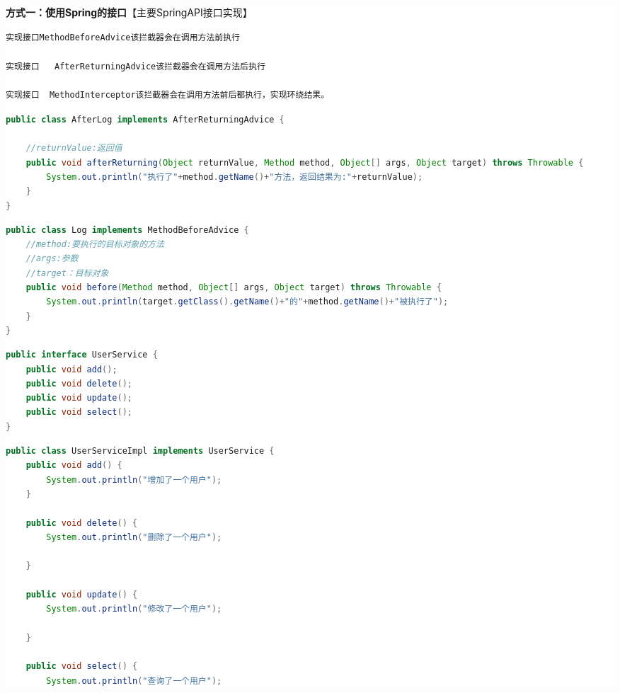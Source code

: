 



**方式一：使用Spring的接口**【主要SpringAPI接口实现】

```xml
实现接口MethodBeforeAdvice该拦截器会在调用方法前执行

实现接口   AfterReturningAdvice该拦截器会在调用方法后执行

实现接口  MethodInterceptor该拦截器会在调用方法前后都执行，实现环绕结果。

```



```java
public class AfterLog implements AfterReturningAdvice {

    //returnValue:返回值
    public void afterReturning(Object returnValue, Method method, Object[] args, Object target) throws Throwable {
        System.out.println("执行了"+method.getName()+"方法，返回结果为:"+returnValue);
    }
}

```

```java
public class Log implements MethodBeforeAdvice {
    //method:要执行的目标对象的方法
    //args:参数
    //target：目标对象
    public void before(Method method, Object[] args, Object target) throws Throwable {
        System.out.println(target.getClass().getName()+"的"+method.getName()+"被执行了");
    }
}

```

```java
public interface UserService {
    public void add();
    public void delete();
    public void update();
    public void select();
}

```

```java
public class UserServiceImpl implements UserService {
    public void add() {
        System.out.println("增加了一个用户");
    }

    public void delete() {
        System.out.println("删除了一个用户");

    }

    public void update() {
        System.out.println("修改了一个用户");

    }

    public void select() {
        System.out.println("查询了一个用户");

```